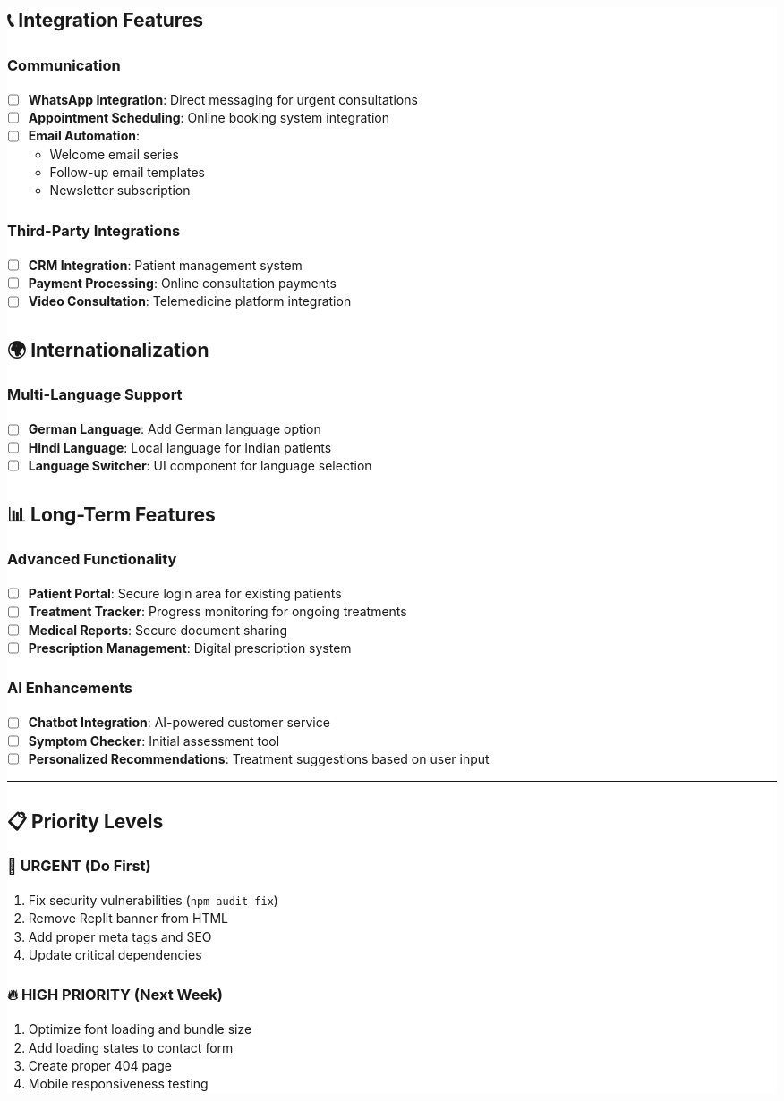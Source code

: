 ## 📞 Integration Features

### Communication
- [ ] **WhatsApp Integration**: Direct messaging for urgent consultations
- [ ] **Appointment Scheduling**: Online booking system integration
- [ ] **Email Automation**: 
  - Welcome email series
  - Follow-up email templates
  - Newsletter subscription

### Third-Party Integrations
- [ ] **CRM Integration**: Patient management system
- [ ] **Payment Processing**: Online consultation payments
- [ ] **Video Consultation**: Telemedicine platform integration

## 🌍 Internationalization

### Multi-Language Support
- [ ] **German Language**: Add German language option
- [ ] **Hindi Language**: Local language for Indian patients
- [ ] **Language Switcher**: UI component for language selection

## 📊 Long-Term Features

### Advanced Functionality
- [ ] **Patient Portal**: Secure login area for existing patients
- [ ] **Treatment Tracker**: Progress monitoring for ongoing treatments
- [ ] **Medical Reports**: Secure document sharing
- [ ] **Prescription Management**: Digital prescription system

### AI Enhancements
- [ ] **Chatbot Integration**: AI-powered customer service
- [ ] **Symptom Checker**: Initial assessment tool
- [ ] **Personalized Recommendations**: Treatment suggestions based on user input

---

## 📋 Priority Levels

### 🚨 **URGENT (Do First)**
1. Fix security vulnerabilities (`npm audit fix`)
2. Remove Replit banner from HTML
3. Add proper meta tags and SEO
4. Update critical dependencies

### 🔥 **HIGH PRIORITY (Next Week)**
1. Optimize font loading and bundle size
2. Add loading states to contact form
3. Create proper 404 page
4. Mobile responsiveness testing
